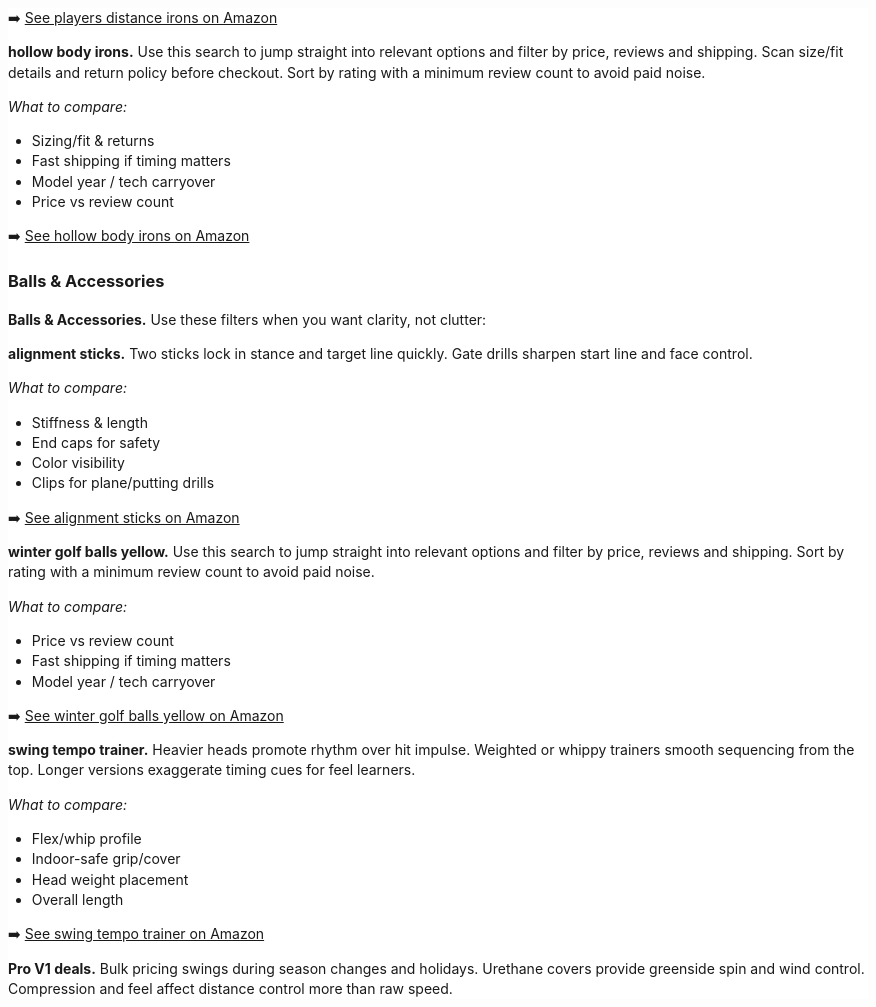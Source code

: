 ➡️  [See players distance irons on Amazon](https://www.amazon.com/s?k=players%20distance%20irons&tag=guildofgolfde-20)

**hollow body irons.** Use this search to jump straight into relevant options and filter by price, reviews and shipping. Scan size/fit details and return policy before checkout. Sort by rating with a minimum review count to avoid paid noise.

_What to compare:_
- Sizing/fit & returns
- Fast shipping if timing matters
- Model year / tech carryover
- Price vs review count

➡️  [See hollow body irons on Amazon](https://www.amazon.com/s?k=hollow%20body%20irons&tag=guildofgolfde-20)

### Balls & Accessories

**Balls & Accessories.** Use these filters when you want clarity, not clutter:

**alignment sticks.** Two sticks lock in stance and target line quickly. Gate drills sharpen start line and face control.

_What to compare:_
- Stiffness & length
- End caps for safety
- Color visibility
- Clips for plane/putting drills

➡️  [See alignment sticks on Amazon](https://www.amazon.com/s?k=alignment%20sticks&tag=guildofgolfde-20)

**winter golf balls yellow.** Use this search to jump straight into relevant options and filter by price, reviews and shipping. Sort by rating with a minimum review count to avoid paid noise.

_What to compare:_
- Price vs review count
- Fast shipping if timing matters
- Model year / tech carryover

➡️  [See winter golf balls yellow on Amazon](https://www.amazon.com/s?k=winter%20golf%20balls%20yellow&tag=guildofgolfde-20)

**swing tempo trainer.** Heavier heads promote rhythm over hit impulse. Weighted or whippy trainers smooth sequencing from the top. Longer versions exaggerate timing cues for feel learners.

_What to compare:_
- Flex/whip profile
- Indoor-safe grip/cover
- Head weight placement
- Overall length

➡️  [See swing tempo trainer on Amazon](https://www.amazon.com/s?k=swing%20tempo%20trainer&tag=guildofgolfde-20)

**Pro V1 deals.** Bulk pricing swings during season changes and holidays. Urethane covers provide greenside spin and wind control. Compression and feel affect distance control more than raw speed.
